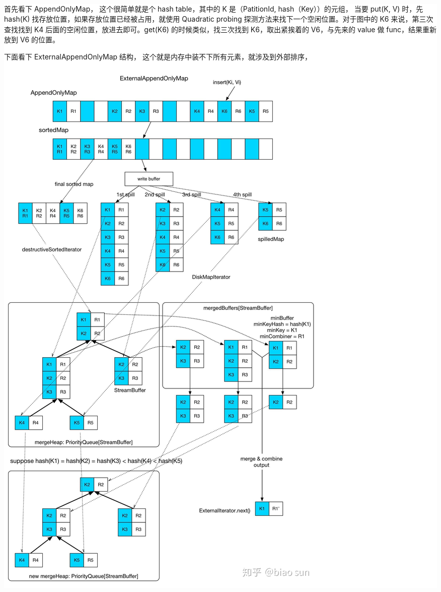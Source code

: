 首先看下  AppendOnlyMap， 这个很简单就是个 hash table，其中的 K 是（PatitionId, hash（Key））的元组， 当要 put(K, V) 时，先 hash(K) 找存放位置，如果存放位置已经被占用，就使用 Quadratic probing 探测方法来找下一个空闲位置。对于图中的 K6 来说，第三次查找找到 K4 后面的空闲位置，放进去即可。get(K6) 的时候类似，找三次找到 K6，取出紧挨着的 V6，与先来的 value 做 func，结果重新放到 V6 的位置。

下面看下  ExternalAppendOnlyMap 结构， 这个就是内存中装不下所有元素，就涉及到外部排序，

![](19/10.jpg)
